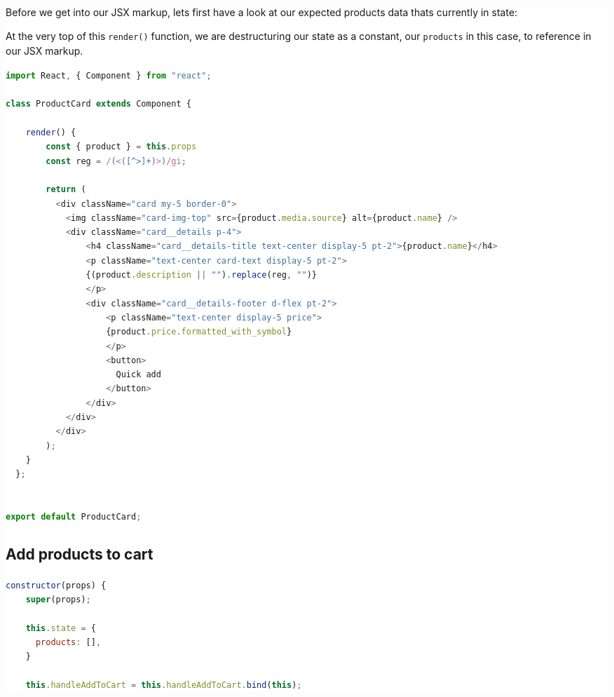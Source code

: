 Before we get into our JSX markup, lets first have a look at our expected products data thats currently in state:

At the very top of this `render()` function, we are destructuring our state as a constant, our `products` in this case, to reference in our JSX markup. 

```js
import React, { Component } from "react";

class ProductCard extends Component {

    render() {
        const { product } = this.props
        const reg = /(<([^>]+)>)/gi;
      
        return (
          <div className="card my-5 border-0">
            <img className="card-img-top" src={product.media.source} alt={product.name} />
            <div className="card__details p-4">
                <h4 className="card__details-title text-center display-5 pt-2">{product.name}</h4>
                <p className="text-center card-text display-5 pt-2">
                {(product.description || "").replace(reg, "")}
                </p>
                <div className="card__details-footer d-flex pt-2">
                    <p className="text-center display-5 price">
                    {product.price.formatted_with_symbol}
                    </p>
                    <button>
                      Quick add
                    </button>
                </div>
            </div>
          </div>
        );
    }
  };


export default ProductCard;
```

## Add products to cart

```js
constructor(props) {
    super(props);

    this.state = {
      products: [],
    }

    this.handleAddToCart = this.handleAddToCart.bind(this);
```
